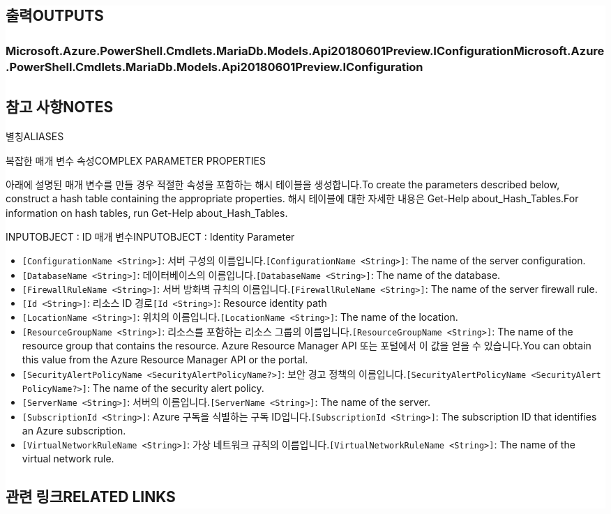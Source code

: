 ## <span data-ttu-id="4a252-146">출력</span><span class="sxs-lookup"><span data-stu-id="4a252-146">OUTPUTS</span></span>

### <span data-ttu-id="4a252-147">Microsoft.Azure.PowerShell.Cmdlets.MariaDb.Models.Api20180601Preview.IConfiguration</span><span class="sxs-lookup"><span data-stu-id="4a252-147">Microsoft.Azure.PowerShell.Cmdlets.MariaDb.Models.Api20180601Preview.IConfiguration</span></span>

## <span data-ttu-id="4a252-148">참고 사항</span><span class="sxs-lookup"><span data-stu-id="4a252-148">NOTES</span></span>

<span data-ttu-id="4a252-149">별칭</span><span class="sxs-lookup"><span data-stu-id="4a252-149">ALIASES</span></span>

<span data-ttu-id="4a252-150">복잡한 매개 변수 속성</span><span class="sxs-lookup"><span data-stu-id="4a252-150">COMPLEX PARAMETER PROPERTIES</span></span>

<span data-ttu-id="4a252-151">아래에 설명된 매개 변수를 만들 경우 적절한 속성을 포함하는 해시 테이블을 생성합니다.</span><span class="sxs-lookup"><span data-stu-id="4a252-151">To create the parameters described below, construct a hash table containing the appropriate properties.</span></span> <span data-ttu-id="4a252-152">해시 테이블에 대한 자세한 내용은 Get-Help about_Hash_Tables.</span><span class="sxs-lookup"><span data-stu-id="4a252-152">For information on hash tables, run Get-Help about_Hash_Tables.</span></span>


<span data-ttu-id="4a252-153">INPUTOBJECT <IMariaDbIdentity> : ID 매개 변수</span><span class="sxs-lookup"><span data-stu-id="4a252-153">INPUTOBJECT <IMariaDbIdentity>: Identity Parameter</span></span>
  - <span data-ttu-id="4a252-154">`[ConfigurationName <String>]`: 서버 구성의 이름입니다.</span><span class="sxs-lookup"><span data-stu-id="4a252-154">`[ConfigurationName <String>]`: The name of the server configuration.</span></span>
  - <span data-ttu-id="4a252-155">`[DatabaseName <String>]`: 데이터베이스의 이름입니다.</span><span class="sxs-lookup"><span data-stu-id="4a252-155">`[DatabaseName <String>]`: The name of the database.</span></span>
  - <span data-ttu-id="4a252-156">`[FirewallRuleName <String>]`: 서버 방화벽 규칙의 이름입니다.</span><span class="sxs-lookup"><span data-stu-id="4a252-156">`[FirewallRuleName <String>]`: The name of the server firewall rule.</span></span>
  - <span data-ttu-id="4a252-157">`[Id <String>]`: 리소스 ID 경로</span><span class="sxs-lookup"><span data-stu-id="4a252-157">`[Id <String>]`: Resource identity path</span></span>
  - <span data-ttu-id="4a252-158">`[LocationName <String>]`: 위치의 이름입니다.</span><span class="sxs-lookup"><span data-stu-id="4a252-158">`[LocationName <String>]`: The name of the location.</span></span>
  - <span data-ttu-id="4a252-159">`[ResourceGroupName <String>]`: 리소스를 포함하는 리소스 그룹의 이름입니다.</span><span class="sxs-lookup"><span data-stu-id="4a252-159">`[ResourceGroupName <String>]`: The name of the resource group that contains the resource.</span></span> <span data-ttu-id="4a252-160">Azure Resource Manager API 또는 포털에서 이 값을 얻을 수 있습니다.</span><span class="sxs-lookup"><span data-stu-id="4a252-160">You can obtain this value from the Azure Resource Manager API or the portal.</span></span>
  - <span data-ttu-id="4a252-161">`[SecurityAlertPolicyName <SecurityAlertPolicyName?>]`: 보안 경고 정책의 이름입니다.</span><span class="sxs-lookup"><span data-stu-id="4a252-161">`[SecurityAlertPolicyName <SecurityAlertPolicyName?>]`: The name of the security alert policy.</span></span>
  - <span data-ttu-id="4a252-162">`[ServerName <String>]`: 서버의 이름입니다.</span><span class="sxs-lookup"><span data-stu-id="4a252-162">`[ServerName <String>]`: The name of the server.</span></span>
  - <span data-ttu-id="4a252-163">`[SubscriptionId <String>]`: Azure 구독을 식별하는 구독 ID입니다.</span><span class="sxs-lookup"><span data-stu-id="4a252-163">`[SubscriptionId <String>]`: The subscription ID that identifies an Azure subscription.</span></span>
  - <span data-ttu-id="4a252-164">`[VirtualNetworkRuleName <String>]`: 가상 네트워크 규칙의 이름입니다.</span><span class="sxs-lookup"><span data-stu-id="4a252-164">`[VirtualNetworkRuleName <String>]`: The name of the virtual network rule.</span></span>

## <span data-ttu-id="4a252-165">관련 링크</span><span class="sxs-lookup"><span data-stu-id="4a252-165">RELATED LINKS</span></span>

